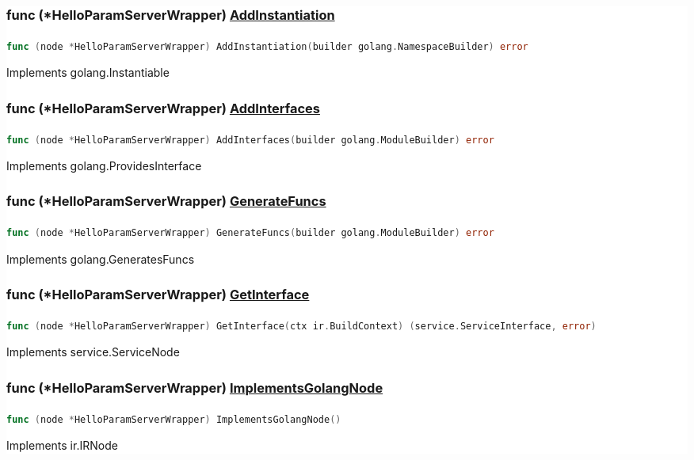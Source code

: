 <a name="HelloParamServerWrapper.AddInstantiation"></a>
### func \(\*HelloParamServerWrapper\) [AddInstantiation](<https://github.com/blueprint-uservices/tutorial/blob/main/plugins/tutorial/ir_param.go#L110>)

```go
func (node *HelloParamServerWrapper) AddInstantiation(builder golang.NamespaceBuilder) error
```

Implements golang.Instantiable

<a name="HelloParamServerWrapper.AddInterfaces"></a>
### func \(\*HelloParamServerWrapper\) [AddInterfaces](<https://github.com/blueprint-uservices/tutorial/blob/main/plugins/tutorial/ir_param.go#L43>)

```go
func (node *HelloParamServerWrapper) AddInterfaces(builder golang.ModuleBuilder) error
```

Implements golang.ProvidesInterface

<a name="HelloParamServerWrapper.GenerateFuncs"></a>
### func \(\*HelloParamServerWrapper\) [GenerateFuncs](<https://github.com/blueprint-uservices/tutorial/blob/main/plugins/tutorial/ir_param.go#L93>)

```go
func (node *HelloParamServerWrapper) GenerateFuncs(builder golang.ModuleBuilder) error
```

Implements golang.GeneratesFuncs

<a name="HelloParamServerWrapper.GetInterface"></a>
### func \(\*HelloParamServerWrapper\) [GetInterface](<https://github.com/blueprint-uservices/tutorial/blob/main/plugins/tutorial/ir_param.go#L88>)

```go
func (node *HelloParamServerWrapper) GetInterface(ctx ir.BuildContext) (service.ServiceInterface, error)
```

Implements service.ServiceNode

<a name="HelloParamServerWrapper.ImplementsGolangNode"></a>
### func \(\*HelloParamServerWrapper\) [ImplementsGolangNode](<https://github.com/blueprint-uservices/tutorial/blob/main/plugins/tutorial/ir_param.go#L30>)

```go
func (node *HelloParamServerWrapper) ImplementsGolangNode()
```

Implements ir.IRNode
